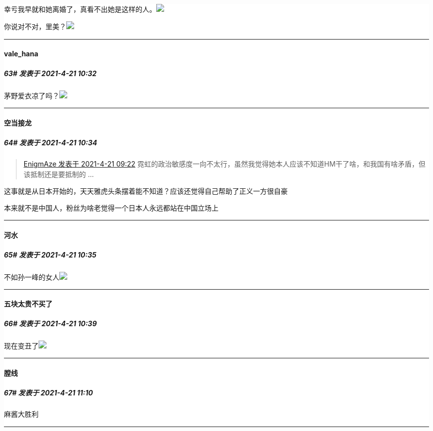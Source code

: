 幸亏我早就和她离婚了，真看不出她是这样的人。<img src="https://static.saraba1st.com/image/smiley/face2017/037.png" referrerpolicy="no-referrer">

你说对不对，里美？<img src="https://static.saraba1st.com/image/smiley/face2017/077.png" referrerpolicy="no-referrer">


*****

####  vale_hana  
##### 63#       发表于 2021-4-21 10:32


茅野爱衣凉了吗？<img src="https://static.saraba1st.com/image/smiley/face2017/049.png" referrerpolicy="no-referrer">


*****

####  空当接龙  
##### 64#       发表于 2021-4-21 10:34


<blockquote><a href="httphttps://bbs.saraba1st.com/2b/forum.php?mod=redirect&amp;goto=findpost&amp;pid=51008085&amp;ptid=2000161" target="_blank">EnigmAze 发表于 2021-4-21 09:22</a>
 霓虹的政治敏感度一向不太行，虽然我觉得她本人应该不知道HM干了啥，和我国有啥矛盾，但该抵制还是要抵制的 ...</blockquote>
这事就是从日本开始的，天天雅虎头条摆着能不知道？应该还觉得自己帮助了正义一方很自豪

本来就不是中国人，粉丝为啥老觉得一个日本人永远都站在中国立场上


*****

####  河水  
##### 65#       发表于 2021-4-21 10:35


不如孙一峰的女人<img src="https://static.saraba1st.com/image/smiley/face2017/067.png" referrerpolicy="no-referrer">


*****

####  五块太贵不买了  
##### 66#       发表于 2021-4-21 10:39


现在变丑了<img src="https://static.saraba1st.com/image/smiley/face2017/037.png" referrerpolicy="no-referrer">


*****

####  膛线  
##### 67#       发表于 2021-4-21 11:10


麻酱大胜利


*****
